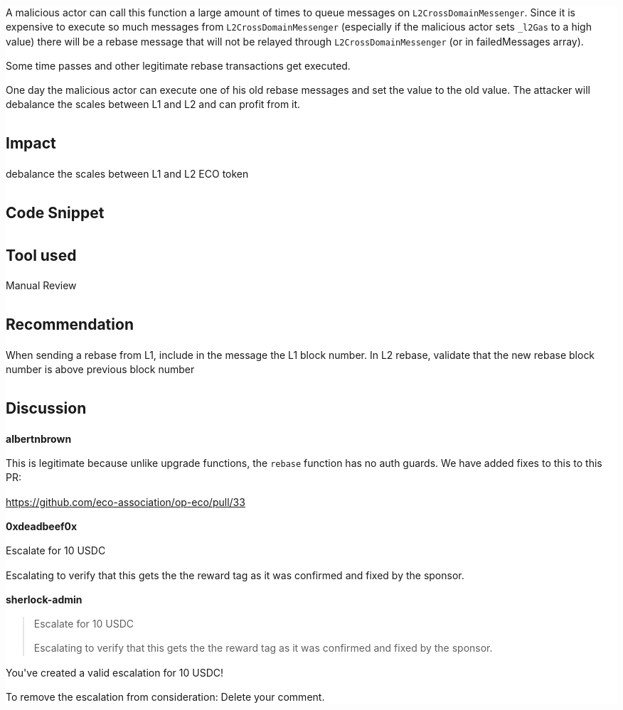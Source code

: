 
A malicious actor can call this function a large amount of times to queue messages on `L2CrossDomainMessenger`.
Since it is expensive to execute so much messages from `L2CrossDomainMessenger` (especially if the malicious actor sets `_l2Gas` to a high value) there will be a rebase message that will not be relayed through `L2CrossDomainMessenger` (or in failedMessages array).

Some time passes and other legitimate rebase transactions get executed.

One day the malicious actor can execute one of his old rebase messages and set the value to the old value. The attacker will debalance the scales between L1 and L2 and can profit from it.

## Impact

debalance the scales between L1 and L2 ECO token

## Code Snippet

## Tool used

Manual Review

## Recommendation

When sending a rebase from L1, include in the message the L1 block number. In L2 rebase, validate that the new rebase block number is above previous block number  





## Discussion

**albertnbrown**

This is legitimate because unlike upgrade functions, the `rebase` function has no auth guards. We have added fixes to this to this PR:

https://github.com/eco-association/op-eco/pull/33

**0xdeadbeef0x**

Escalate for 10 USDC

Escalating to verify that this gets the the reward tag as it was confirmed and fixed by the sponsor.

**sherlock-admin**

 > Escalate for 10 USDC
> 
> Escalating to verify that this gets the the reward tag as it was confirmed and fixed by the sponsor.

You've created a valid escalation for 10 USDC!

To remove the escalation from consideration: Delete your comment.
